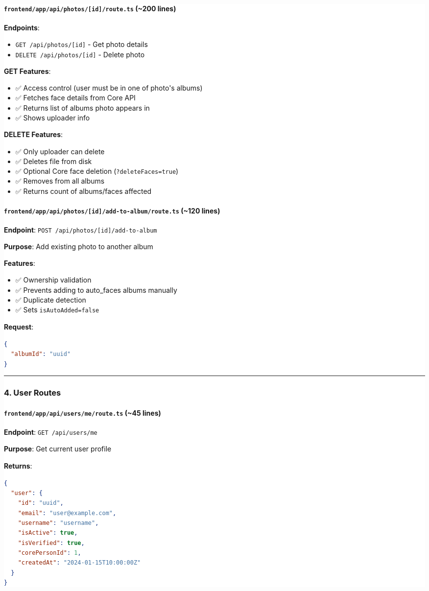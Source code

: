 #### `frontend/app/api/photos/[id]/route.ts` (~200 lines)

**Endpoints**:
- `GET /api/photos/[id]` - Get photo details
- `DELETE /api/photos/[id]` - Delete photo

**GET Features**:
- ✅ Access control (user must be in one of photo's albums)
- ✅ Fetches face details from Core API
- ✅ Returns list of albums photo appears in
- ✅ Shows uploader info

**DELETE Features**:
- ✅ Only uploader can delete
- ✅ Deletes file from disk
- ✅ Optional Core face deletion (`?deleteFaces=true`)
- ✅ Removes from all albums
- ✅ Returns count of albums/faces affected

#### `frontend/app/api/photos/[id]/add-to-album/route.ts` (~120 lines)

**Endpoint**: `POST /api/photos/[id]/add-to-album`

**Purpose**: Add existing photo to another album

**Features**:
- ✅ Ownership validation
- ✅ Prevents adding to auto_faces albums manually
- ✅ Duplicate detection
- ✅ Sets `isAutoAdded=false`

**Request**:
```json
{
  "albumId": "uuid"
}
```

---

### 4. User Routes

#### `frontend/app/api/users/me/route.ts` (~45 lines)

**Endpoint**: `GET /api/users/me`

**Purpose**: Get current user profile

**Returns**:
```json
{
  "user": {
    "id": "uuid",
    "email": "user@example.com",
    "username": "username",
    "isActive": true,
    "isVerified": true,
    "corePersonId": 1,
    "createdAt": "2024-01-15T10:00:00Z"
  }
}
```
